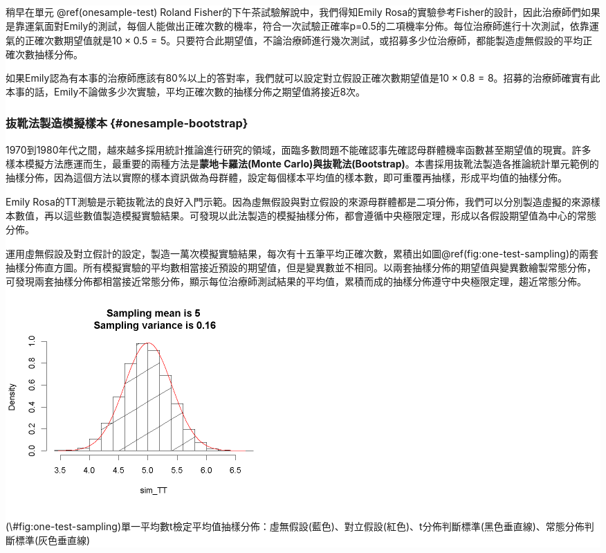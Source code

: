 稍早在單元 \@ref(onesample-test) Roland Fisher的下午茶試驗解說中，我們得知Emily Rosa的實驗參考Fisher的設計，因此治療師們如果是靠運氣面對Emily的測試，每個人能做出正確次數的機率，符合一次試驗正確率p=0.5的二項機率分佈。每位治療師進行十次測試，依靠運氣的正確次數期望值就是$10 \times 0.5 = 5$。只要符合此期望值，不論治療師進行幾次測試，或招募多少位治療師，都能製造虛無假設的平均正確次數抽樣分佈。

如果Emily認為有本事的治療師應該有80%以上的答對率，我們就可以設定對立假設正確次數期望值是$10 \times 0.8 = 8$。招募的治療師確實有此本事的話，Emily不論做多少次實驗，平均正確次數的抽樣分佈之期望值將接近8次。



### 抜靴法製造模擬樣本 {#onesample-bootstrap}

1970到1980年代之間，越來越多採用統計推論進行研究的領域，面臨多數問題不能確認事先確認母群體機率函數甚至期望值的現實。許多樣本模擬方法應運而生，最重要的兩種方法是**蒙地卡羅法(Monte Carlo)**與**抜靴法(Bootstrap)**。本書採用抜靴法製造各推論統計單元範例的抽樣分佈，因為這個方法以實際的樣本資訊做為母群體，設定每個樣本平均值的樣本數，即可重覆再抽樣，形成平均值的抽樣分佈。

Emily Rosa的TT測驗是示範抜靴法的良好入門示範。因為虛無假設與對立假設的來源母群體都是二項分佈，我們可以分別製造虛擬的來源樣本數值，再以這些數值製造模擬實驗結果。可發現以此法製造的模擬抽樣分佈，都會遵循中央極限定理，形成以各假設期望值為中心的常態分佈。

運用虛無假設及對立假計的設定，製造一萬次模擬實驗結果，每次有十五筆平均正確次數，累積出如圖\@ref(fig:one-test-sampling)的兩套抽樣分佈直方圖。所有模擬實驗的平均數相當接近預設的期望值，但是變異數並不相同。以兩套抽樣分佈的期望值與變異數繪製常態分佈，可發現兩套抽樣分佈都相當接近常態分佈，顯示每位治療師測試結果的平均值，累積而成的抽樣分佈遵守中央極限定理，趨近常態分佈。

<div class="figure">
<img src="images/unit05_one_sampling.PNG" alt="單一平均數t檢定平均值抽樣分佈：虛無假設(藍色)、對立假設(紅色)、t分佈判斷標準(黑色垂直線)、常態分佈判斷標準(灰色垂直線)" width="400" />
<p class="caption">(\#fig:one-test-sampling)單一平均數t檢定平均值抽樣分佈：虛無假設(藍色)、對立假設(紅色)、t分佈判斷標準(黑色垂直線)、常態分佈判斷標準(灰色垂直線)</p>
</div>
